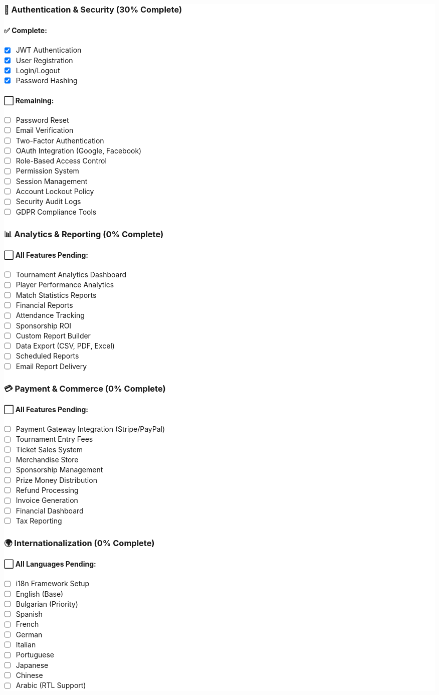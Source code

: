 ### 🔐 Authentication & Security (30% Complete)
#### ✅ Complete:
- [x] JWT Authentication
- [x] User Registration
- [x] Login/Logout
- [x] Password Hashing

#### ⬜ Remaining:
- [ ] Password Reset
- [ ] Email Verification
- [ ] Two-Factor Authentication
- [ ] OAuth Integration (Google, Facebook)
- [ ] Role-Based Access Control
- [ ] Permission System
- [ ] Session Management
- [ ] Account Lockout Policy
- [ ] Security Audit Logs
- [ ] GDPR Compliance Tools

### 📊 Analytics & Reporting (0% Complete)
#### ⬜ All Features Pending:
- [ ] Tournament Analytics Dashboard
- [ ] Player Performance Analytics
- [ ] Match Statistics Reports
- [ ] Financial Reports
- [ ] Attendance Tracking
- [ ] Sponsorship ROI
- [ ] Custom Report Builder
- [ ] Data Export (CSV, PDF, Excel)
- [ ] Scheduled Reports
- [ ] Email Report Delivery

### 💳 Payment & Commerce (0% Complete)
#### ⬜ All Features Pending:
- [ ] Payment Gateway Integration (Stripe/PayPal)
- [ ] Tournament Entry Fees
- [ ] Ticket Sales System
- [ ] Merchandise Store
- [ ] Sponsorship Management
- [ ] Prize Money Distribution
- [ ] Refund Processing
- [ ] Invoice Generation
- [ ] Financial Dashboard
- [ ] Tax Reporting

### 🌍 Internationalization (0% Complete)
#### ⬜ All Languages Pending:
- [ ] i18n Framework Setup
- [ ] English (Base)
- [ ] Bulgarian (Priority)
- [ ] Spanish
- [ ] French
- [ ] German
- [ ] Italian
- [ ] Portuguese
- [ ] Japanese
- [ ] Chinese
- [ ] Arabic (RTL Support)
